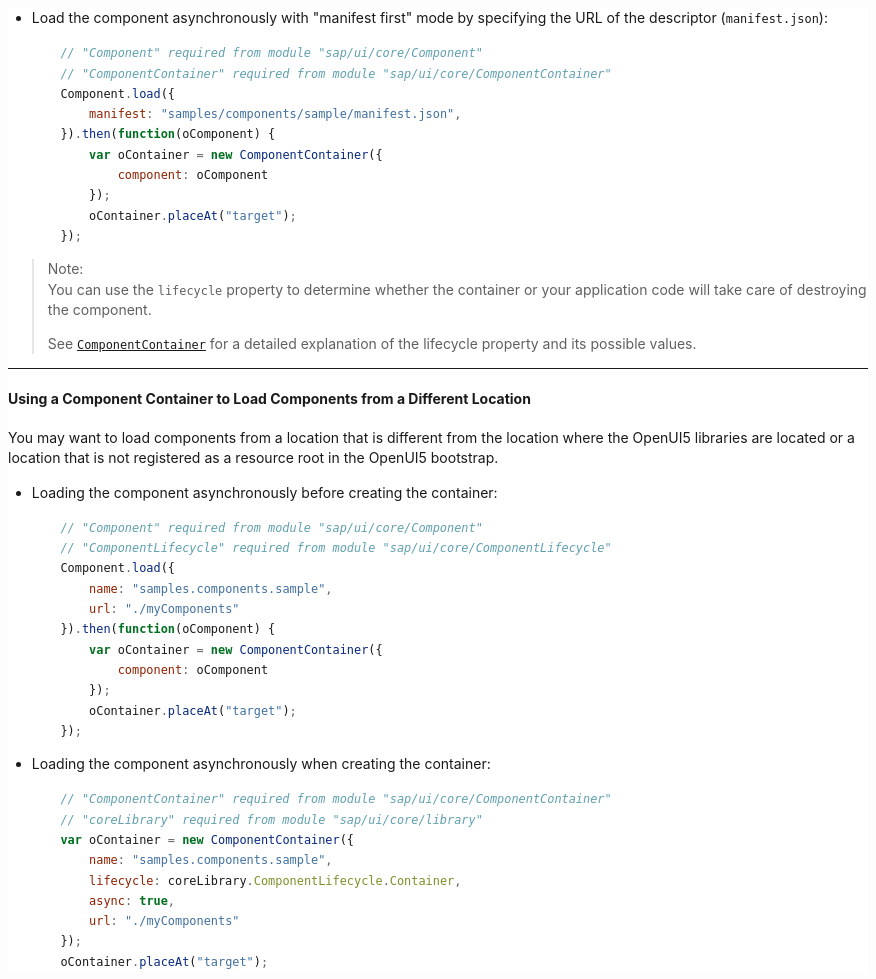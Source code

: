 -   Load the component asynchronously with "manifest first" mode by specifying the URL of the descriptor \(`manifest.json`\):

    ``` js
    	// "Component" required from module "sap/ui/core/Component"
    	// "ComponentContainer" required from module "sap/ui/core/ComponentContainer"
    	Component.load({
    		manifest: "samples/components/sample/manifest.json",
    	}).then(function(oComponent) {
    		var oContainer = new ComponentContainer({
    			component: oComponent
    		});
    		oContainer.placeAt("target");
    	});
    ```


> Note:  
> You can use the `lifecycle` property to determine whether the container or your application code will take care of destroying the component.
> 
> See [ `ComponentContainer`](https://openui5.hana.ondemand.com/api/sap.ui.core.ComponentContainer#controlProperties) for a detailed explanation of the lifecycle property and its possible values. 

***

#### Using a Component Container to Load Components from a Different Location

You may want to load components from a location that is different from the location where the OpenUI5 libraries are located or a location that is not registered as a resource root in the OpenUI5 bootstrap.

-   Loading the component asynchronously before creating the container:

    ``` js
    	// "Component" required from module "sap/ui/core/Component"
    	// "ComponentLifecycle" required from module "sap/ui/core/ComponentLifecycle"
    	Component.load({
    		name: "samples.components.sample",
    		url: "./myComponents"
    	}).then(function(oComponent) {
    		var oContainer = new ComponentContainer({
    			component: oComponent
    		});
    		oContainer.placeAt("target");
    	});
    ```

-   Loading the component asynchronously when creating the container:

    ``` js
    	// "ComponentContainer" required from module "sap/ui/core/ComponentContainer"
    	// "coreLibrary" required from module "sap/ui/core/library"
    	var oContainer = new ComponentContainer({
    		name: "samples.components.sample",
    		lifecycle: coreLibrary.ComponentLifecycle.Container,
    		async: true,
    		url: "./myComponents"
    	});
    	oContainer.placeAt("target");
    ```
